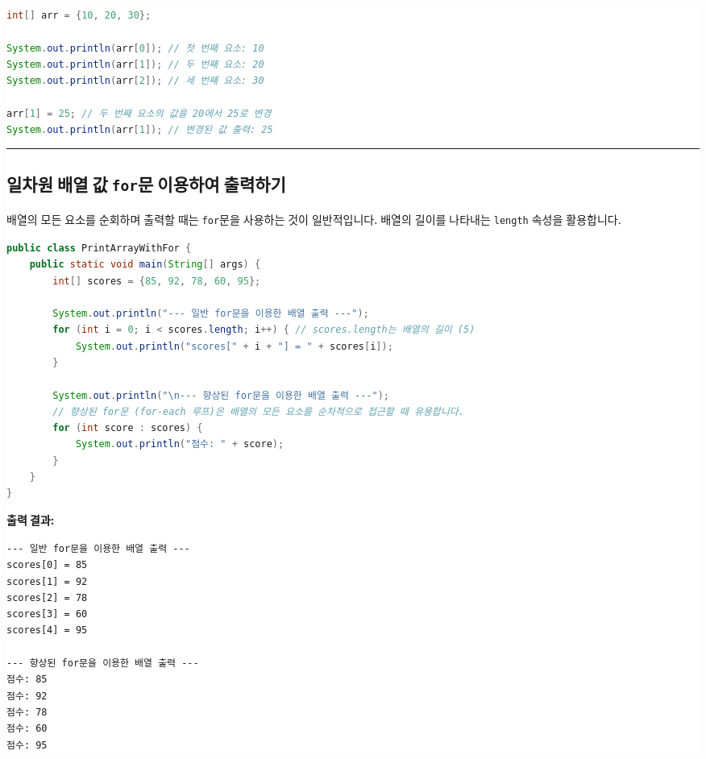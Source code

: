 ```java
int[] arr = {10, 20, 30};

System.out.println(arr[0]); // 첫 번째 요소: 10
System.out.println(arr[1]); // 두 번째 요소: 20
System.out.println(arr[2]); // 세 번째 요소: 30

arr[1] = 25; // 두 번째 요소의 값을 20에서 25로 변경
System.out.println(arr[1]); // 변경된 값 출력: 25
```

-----

## 일차원 배열 값 `for`문 이용하여 출력하기

배열의 모든 요소를 순회하며 출력할 때는 `for`문을 사용하는 것이 일반적입니다. 배열의 길이를 나타내는 `length` 속성을 활용합니다.

```java
public class PrintArrayWithFor {
    public static void main(String[] args) {
        int[] scores = {85, 92, 78, 60, 95};

        System.out.println("--- 일반 for문을 이용한 배열 출력 ---");
        for (int i = 0; i < scores.length; i++) { // scores.length는 배열의 길이 (5)
            System.out.println("scores[" + i + "] = " + scores[i]);
        }

        System.out.println("\n--- 향상된 for문을 이용한 배열 출력 ---");
        // 향상된 for문 (for-each 루프)은 배열의 모든 요소를 순차적으로 접근할 때 유용합니다.
        for (int score : scores) {
            System.out.println("점수: " + score);
        }
    }
}
```

**출력 결과:**

```
--- 일반 for문을 이용한 배열 출력 ---
scores[0] = 85
scores[1] = 92
scores[2] = 78
scores[3] = 60
scores[4] = 95

--- 향상된 for문을 이용한 배열 출력 ---
점수: 85
점수: 92
점수: 78
점수: 60
점수: 95
```
